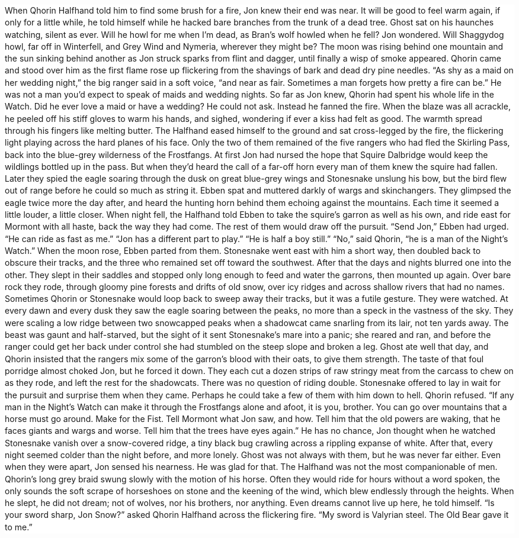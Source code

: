 When Qhorin Halfhand told him to find some brush for a fire, Jon knew their end was near.
It will be good to feel warm again, if only for a little while, he told himself while he hacked bare branches from the trunk of a dead tree. Ghost sat on his haunches watching, silent as ever. Will he howl for me when I’m dead, as Bran’s wolf howled when he fell? Jon wondered. Will Shaggydog howl, far off in Winterfell, and Grey Wind and Nymeria, wherever they might be? The moon was rising behind one mountain and the sun sinking behind another as Jon struck sparks from flint and dagger, until finally a wisp of smoke appeared. Qhorin came and stood over him as the first flame rose up flickering from the shavings of bark and dead dry pine needles. “As shy as a maid on her wedding night,” the big ranger said in a soft voice, “and near as fair. Sometimes a man forgets how pretty a fire can be.”
He was not a man you’d expect to speak of maids and wedding nights.
So far as Jon knew, Qhorin had spent his whole life in the Watch. Did he ever love a maid or have a wedding? He could not ask. Instead he fanned the fire. When the blaze was all acrackle, he peeled off his stiff gloves to warm his hands, and sighed, wondering if ever a kiss had felt as good. The warmth spread through his fingers like melting butter.
The Halfhand eased himself to the ground and sat cross-legged by the fire, the flickering light playing across the hard planes of his face. Only the two of them remained of the five rangers who had fled the Skirling Pass, back into the blue-grey wilderness of the Frostfangs.
At first Jon had nursed the hope that Squire Dalbridge would keep the wildlings bottled up in the pass. But when they’d heard the call of a far-off horn every man of them knew the squire had fallen. Later they spied the eagle soaring through the dusk on great blue-grey wings and Stonesnake unslung his bow, but the bird flew out of range before he could so much as string it. Ebben spat and muttered darkly of wargs and skinchangers.
They glimpsed the eagle twice more the day after, and heard the hunting horn behind them echoing against the mountains. Each time it seemed a little louder, a little closer. When night fell, the Halfhand told Ebben to take the squire’s garron as well as his own, and ride east for Mormont with all haste, back the way they had come. The rest of them would draw off the pursuit. “Send Jon,” Ebben had urged. “He can ride as fast as me.”
“Jon has a different part to play.”
“He is half a boy still.”
“No,” said Qhorin, “he is a man of the Night’s Watch.”
When the moon rose, Ebben parted from them. Stonesnake went east with him a short way, then doubled back to obscure their tracks, and the three who remained set off toward the southwest.
After that the days and nights blurred one into the other. They slept in their saddles and stopped only long enough to feed and water the garrons, then mounted up again. Over bare rock they rode, through gloomy pine forests and drifts of old snow, over icy ridges and across shallow rivers that had no names. Sometimes Qhorin or Stonesnake would loop back to sweep away their tracks, but it was a futile gesture. They were watched. At every dawn and every dusk they saw the eagle soaring between the peaks, no more than a speck in the vastness of the sky.
They were scaling a low ridge between two snowcapped peaks when a shadowcat came snarling from its lair, not ten yards away. The beast was gaunt and half-starved, but the sight of it sent Stonesnake’s mare into a panic; she reared and ran, and before the ranger could get her back under control she had stumbled on the steep slope and broken a leg.
Ghost ate well that day, and Qhorin insisted that the rangers mix some of the garron’s blood with their oats, to give them strength. The taste of that foul porridge almost choked Jon, but he forced it down. They each cut a dozen strips of raw stringy meat from the carcass to chew on as they rode, and left the rest for the shadowcats.
There was no question of riding double. Stonesnake offered to lay in wait for the pursuit and surprise them when they came. Perhaps he could take a few of them with him down to hell. Qhorin refused. “If any man in the Night’s Watch can make it through the Frostfangs alone and afoot, it is you, brother. You can go over mountains that a horse must go around. Make for the Fist. Tell Mormont what Jon saw, and how. Tell him that the old powers are waking, that he faces giants and wargs and worse. Tell him that the trees have eyes again.”
He has no chance, Jon thought when he watched Stonesnake vanish over a snow-covered ridge, a tiny black bug crawling across a rippling expanse of white.
After that, every night seemed colder than the night before, and more lonely. Ghost was not always with them, but he was never far either. Even when they were apart, Jon sensed his nearness. He was glad for that. The Halfhand was not the most companionable of men. Qhorin’s long grey braid swung slowly with the motion of his horse. Often they would ride for hours without a word spoken, the only sounds the soft scrape of horseshoes on stone and the keening of the wind, which blew endlessly through the heights. When he slept, he did not dream; not of wolves, nor his brothers, nor anything. Even dreams cannot live up here, he told himself.
“Is your sword sharp, Jon Snow?” asked Qhorin Halfhand across the flickering fire.
“My sword is Valyrian steel. The Old Bear gave it to me.”